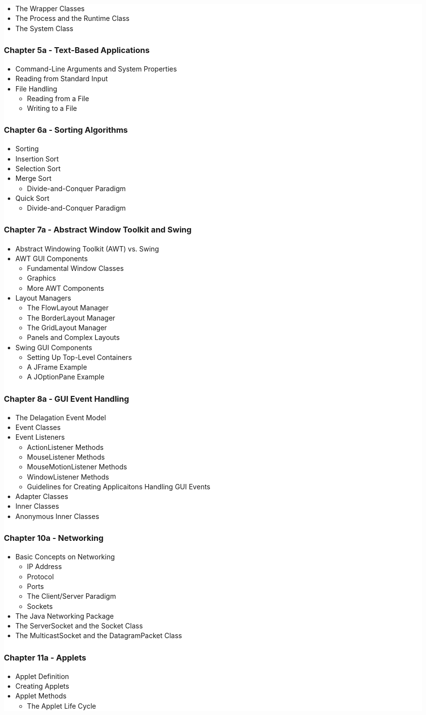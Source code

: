   - The Wrapper Classes
  - The Process and the Runtime Class
  - The System Class
### Chapter 5a - Text-Based Applications
  - Command-Line Arguments and System Properties
  - Reading from Standard Input
  - File Handling
    - Reading from a File
    - Writing to a File
### Chapter 6a - Sorting Algorithms
  - Sorting
  - Insertion Sort
  - Selection Sort
  - Merge Sort
    - Divide-and-Conquer Paradigm
  - Quick Sort
    - Divide-and-Conquer Paradigm
### Chapter 7a - Abstract Window Toolkit and Swing
  - Abstract Windowing Toolkit (AWT) vs. Swing
  - AWT GUI Components
    - Fundamental Window Classes
    - Graphics
    - More AWT Components
  - Layout Managers
    - The FlowLayout Manager
    - The BorderLayout Manager
    - The GridLayout Manager
    - Panels and Complex Layouts
  - Swing GUI Components
    - Setting Up Top-Level Containers
    - A JFrame Example
    - A JOptionPane Example
### Chapter 8a - GUI Event Handling
  - The Delagation Event Model
  - Event Classes
  - Event Listeners
    - ActionListener Methods
    - MouseListener Methods
    - MouseMotionListener Methods
    - WindowListener Methods
    - Guidelines for Creating Applicaitons Handling GUI Events
  - Adapter Classes
  - Inner Classes
  - Anonymous Inner Classes
### Chapter 10a - Networking
  - Basic Concepts on Networking
    - IP Address
    - Protocol
    - Ports
    - The Client/Server Paradigm
    - Sockets
  - The Java Networking Package
  - The ServerSocket and the Socket Class
  - The MulticastSocket and the DatagramPacket Class
### Chapter 11a - Applets
  - Applet Definition
  - Creating Applets
  - Applet Methods
    - The Applet Life Cycle